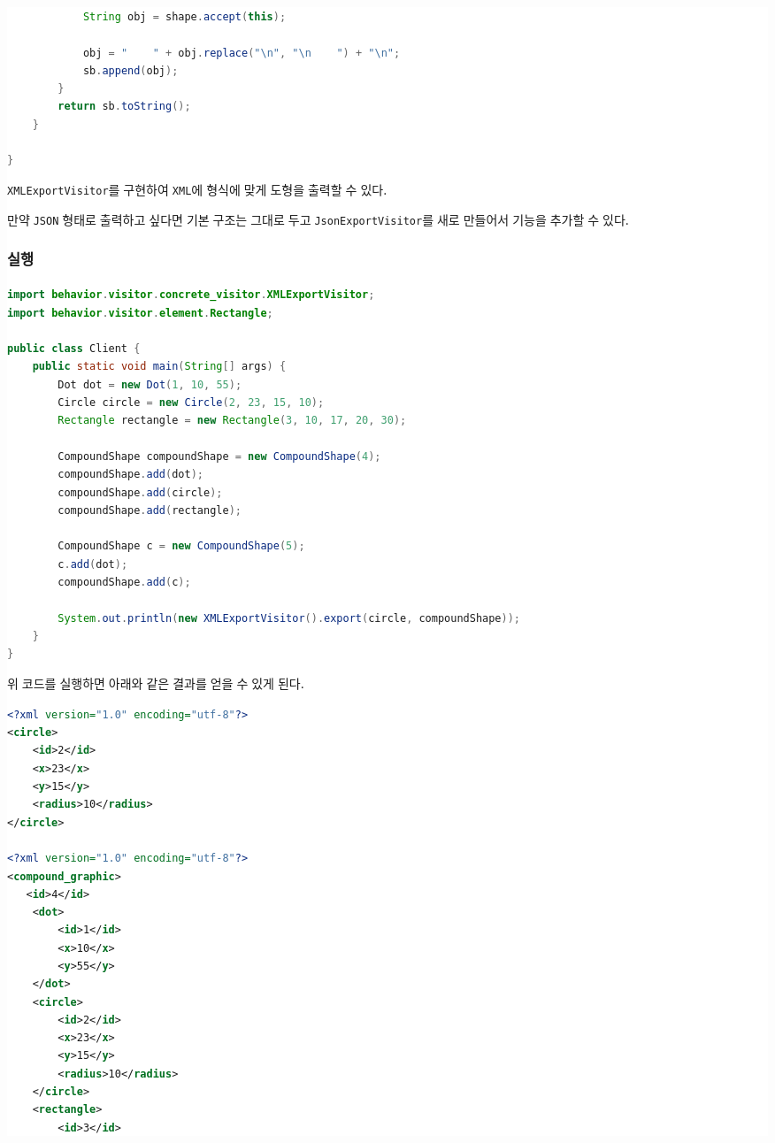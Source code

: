 ```java
            String obj = shape.accept(this);
            
            obj = "    " + obj.replace("\n", "\n    ") + "\n";
            sb.append(obj);
        }
        return sb.toString();
    }

}
```
`XMLExportVisitor`를 구현하여 `XML`에 형식에 맞게 도형을 출력할 수 있다. 

만약 `JSON` 형태로 출력하고 싶다면 기본 구조는 그대로 두고 `JsonExportVisitor`를 새로 만들어서 기능을 추가할 수 있다. 

### 실행
```java
import behavior.visitor.concrete_visitor.XMLExportVisitor;
import behavior.visitor.element.Rectangle;

public class Client {
    public static void main(String[] args) {
        Dot dot = new Dot(1, 10, 55);
        Circle circle = new Circle(2, 23, 15, 10);
        Rectangle rectangle = new Rectangle(3, 10, 17, 20, 30);

        CompoundShape compoundShape = new CompoundShape(4);
        compoundShape.add(dot);
        compoundShape.add(circle);
        compoundShape.add(rectangle);

        CompoundShape c = new CompoundShape(5);
        c.add(dot);
        compoundShape.add(c);

        System.out.println(new XMLExportVisitor().export(circle, compoundShape));
    }
}
```
위 코드를 실행하면 아래와 같은 결과를 얻을 수 있게 된다. 
```xml
<?xml version="1.0" encoding="utf-8"?>
<circle>
    <id>2</id>
    <x>23</x>
    <y>15</y>
    <radius>10</radius>
</circle>

<?xml version="1.0" encoding="utf-8"?>
<compound_graphic>
   <id>4</id>
    <dot>
        <id>1</id>
        <x>10</x>
        <y>55</y>
    </dot>
    <circle>
        <id>2</id>
        <x>23</x>
        <y>15</y>
        <radius>10</radius>
    </circle>
    <rectangle>
        <id>3</id>
```